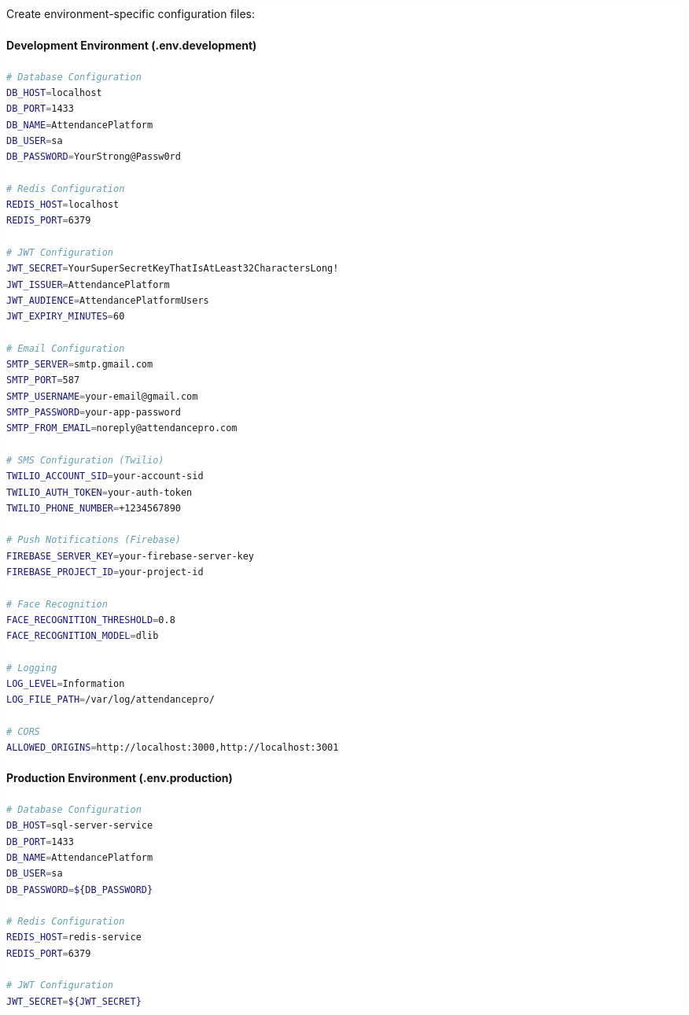 Create environment-specific configuration files:

#### Development Environment (.env.development)
```bash
# Database Configuration
DB_HOST=localhost
DB_PORT=1433
DB_NAME=AttendancePlatform
DB_USER=sa
DB_PASSWORD=YourStrong@Passw0rd

# Redis Configuration
REDIS_HOST=localhost
REDIS_PORT=6379

# JWT Configuration
JWT_SECRET=YourSuperSecretKeyThatIsAtLeast32CharactersLong!
JWT_ISSUER=AttendancePlatform
JWT_AUDIENCE=AttendancePlatformUsers
JWT_EXPIRY_MINUTES=60

# Email Configuration
SMTP_SERVER=smtp.gmail.com
SMTP_PORT=587
SMTP_USERNAME=your-email@gmail.com
SMTP_PASSWORD=your-app-password
SMTP_FROM_EMAIL=noreply@attendancepro.com

# SMS Configuration (Twilio)
TWILIO_ACCOUNT_SID=your-account-sid
TWILIO_AUTH_TOKEN=your-auth-token
TWILIO_PHONE_NUMBER=+1234567890

# Push Notifications (Firebase)
FIREBASE_SERVER_KEY=your-firebase-server-key
FIREBASE_PROJECT_ID=your-project-id

# Face Recognition
FACE_RECOGNITION_THRESHOLD=0.8
FACE_RECOGNITION_MODEL=dlib

# Logging
LOG_LEVEL=Information
LOG_FILE_PATH=/var/log/attendancepro/

# CORS
ALLOWED_ORIGINS=http://localhost:3000,http://localhost:3001
```

#### Production Environment (.env.production)
```bash
# Database Configuration
DB_HOST=sql-server-service
DB_PORT=1433
DB_NAME=AttendancePlatform
DB_USER=sa
DB_PASSWORD=${DB_PASSWORD}

# Redis Configuration
REDIS_HOST=redis-service
REDIS_PORT=6379

# JWT Configuration
JWT_SECRET=${JWT_SECRET}
```